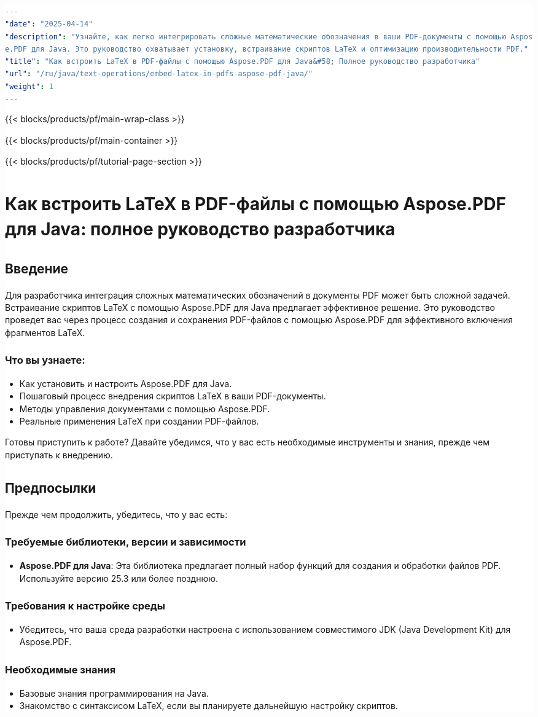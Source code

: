 ```yaml
---
"date": "2025-04-14"
"description": "Узнайте, как легко интегрировать сложные математические обозначения в ваши PDF-документы с помощью Aspose.PDF для Java. Это руководство охватывает установку, встраивание скриптов LaTeX и оптимизацию производительности PDF."
"title": "Как встроить LaTeX в PDF-файлы с помощью Aspose.PDF для Java&#58; Полное руководство разработчика"
"url": "/ru/java/text-operations/embed-latex-in-pdfs-aspose-pdf-java/"
"weight": 1
---
```


{{< blocks/products/pf/main-wrap-class >}}

{{< blocks/products/pf/main-container >}}

{{< blocks/products/pf/tutorial-page-section >}}
# Как встроить LaTeX в PDF-файлы с помощью Aspose.PDF для Java: полное руководство разработчика

## Введение

Для разработчика интеграция сложных математических обозначений в документы PDF может быть сложной задачей. Встраивание скриптов LaTeX с помощью Aspose.PDF для Java предлагает эффективное решение. Это руководство проведет вас через процесс создания и сохранения PDF-файлов с помощью Aspose.PDF для эффективного включения фрагментов LaTeX.

### Что вы узнаете:
- Как установить и настроить Aspose.PDF для Java.
- Пошаговый процесс внедрения скриптов LaTeX в ваши PDF-документы.
- Методы управления документами с помощью Aspose.PDF.
- Реальные применения LaTeX при создании PDF-файлов.

Готовы приступить к работе? Давайте убедимся, что у вас есть необходимые инструменты и знания, прежде чем приступать к внедрению.

## Предпосылки

Прежде чем продолжить, убедитесь, что у вас есть:

### Требуемые библиотеки, версии и зависимости
- **Aspose.PDF для Java**: Эта библиотека предлагает полный набор функций для создания и обработки файлов PDF. Используйте версию 25.3 или более позднюю.

### Требования к настройке среды
- Убедитесь, что ваша среда разработки настроена с использованием совместимого JDK (Java Development Kit) для Aspose.PDF.

### Необходимые знания
- Базовые знания программирования на Java.
- Знакомство с синтаксисом LaTeX, если вы планируете дальнейшую настройку скриптов.
